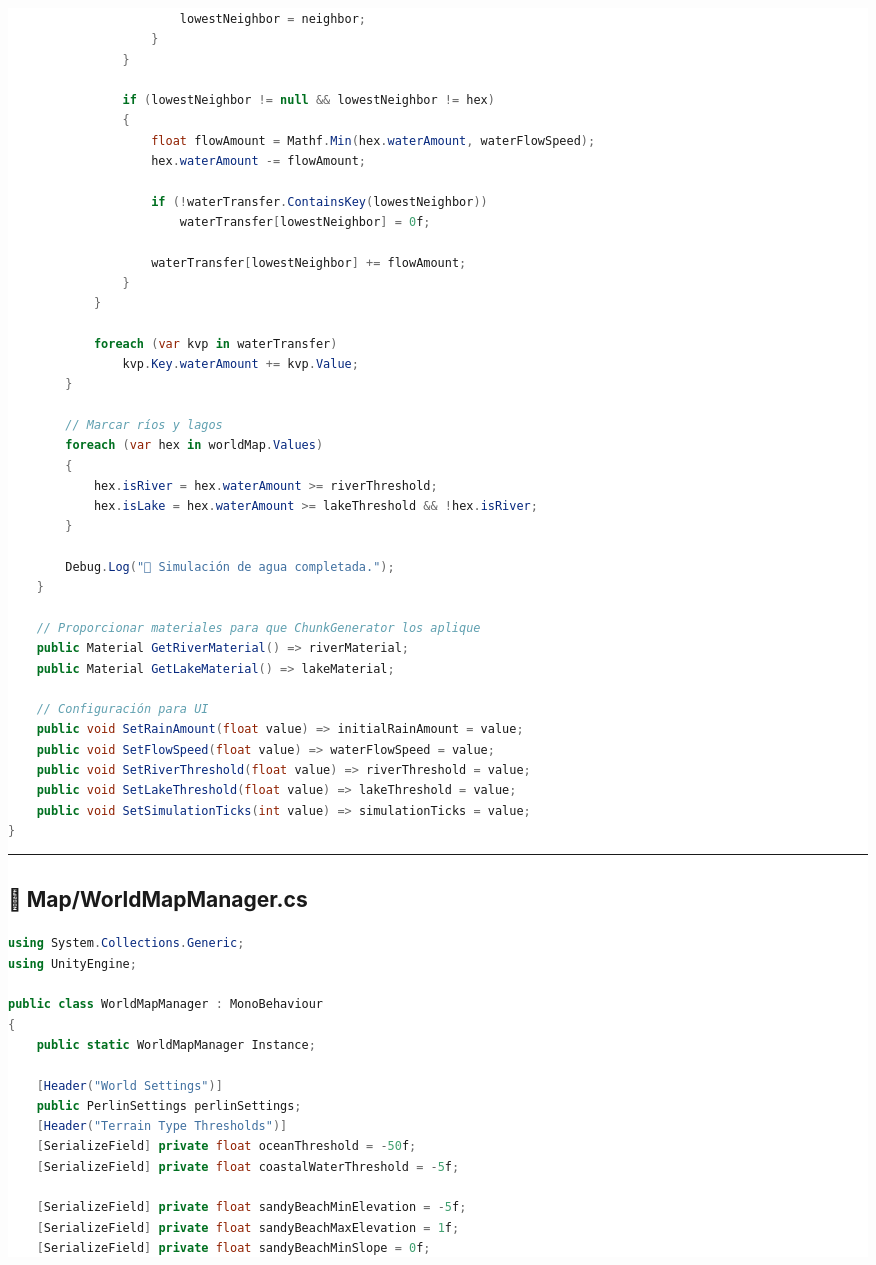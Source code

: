 ```csharp
                        lowestNeighbor = neighbor;
                    }
                }

                if (lowestNeighbor != null && lowestNeighbor != hex)
                {
                    float flowAmount = Mathf.Min(hex.waterAmount, waterFlowSpeed);
                    hex.waterAmount -= flowAmount;

                    if (!waterTransfer.ContainsKey(lowestNeighbor))
                        waterTransfer[lowestNeighbor] = 0f;

                    waterTransfer[lowestNeighbor] += flowAmount;
                }
            }

            foreach (var kvp in waterTransfer)
                kvp.Key.waterAmount += kvp.Value;
        }

        // Marcar ríos y lagos
        foreach (var hex in worldMap.Values)
        {
            hex.isRiver = hex.waterAmount >= riverThreshold;
            hex.isLake = hex.waterAmount >= lakeThreshold && !hex.isRiver;
        }

        Debug.Log("🌊 Simulación de agua completada.");
    }

    // Proporcionar materiales para que ChunkGenerator los aplique
    public Material GetRiverMaterial() => riverMaterial;
    public Material GetLakeMaterial() => lakeMaterial;

    // Configuración para UI
    public void SetRainAmount(float value) => initialRainAmount = value;
    public void SetFlowSpeed(float value) => waterFlowSpeed = value;
    public void SetRiverThreshold(float value) => riverThreshold = value;
    public void SetLakeThreshold(float value) => lakeThreshold = value;
    public void SetSimulationTicks(int value) => simulationTicks = value;
}
```

---

## 📁 Map/WorldMapManager.cs
```csharp
using System.Collections.Generic;
using UnityEngine;

public class WorldMapManager : MonoBehaviour
{
    public static WorldMapManager Instance;

    [Header("World Settings")]
    public PerlinSettings perlinSettings;
    [Header("Terrain Type Thresholds")]
    [SerializeField] private float oceanThreshold = -50f;
    [SerializeField] private float coastalWaterThreshold = -5f;

    [SerializeField] private float sandyBeachMinElevation = -5f;
    [SerializeField] private float sandyBeachMaxElevation = 1f;
    [SerializeField] private float sandyBeachMinSlope = 0f;
```